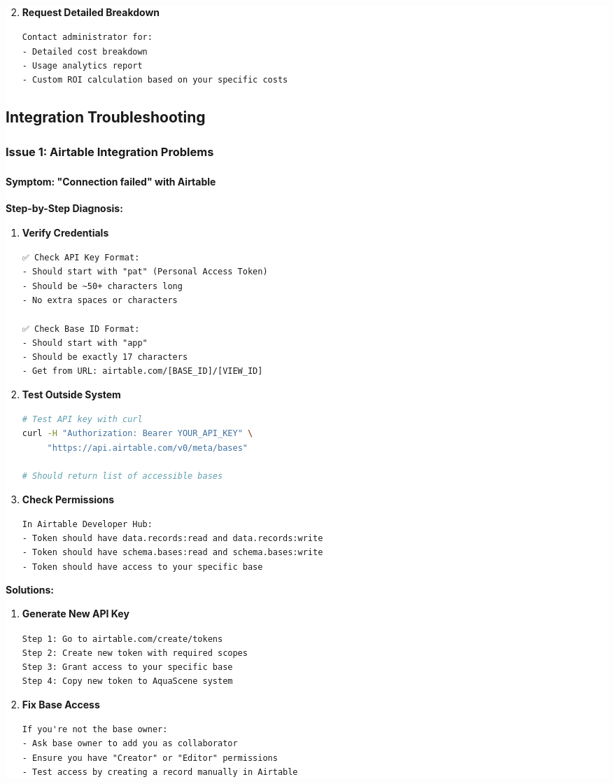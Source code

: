 2. **Request Detailed Breakdown**
   ```
   Contact administrator for:
   - Detailed cost breakdown
   - Usage analytics report
   - Custom ROI calculation based on your specific costs
   ```

## Integration Troubleshooting

### Issue 1: Airtable Integration Problems

#### Symptom: "Connection failed" with Airtable
**Step-by-Step Diagnosis:**
1. **Verify Credentials**
   ```
   ✅ Check API Key Format:
   - Should start with "pat" (Personal Access Token)
   - Should be ~50+ characters long
   - No extra spaces or characters
   
   ✅ Check Base ID Format:
   - Should start with "app"
   - Should be exactly 17 characters
   - Get from URL: airtable.com/[BASE_ID]/[VIEW_ID]
   ```

2. **Test Outside System**
   ```bash
   # Test API key with curl
   curl -H "Authorization: Bearer YOUR_API_KEY" \
        "https://api.airtable.com/v0/meta/bases"
   
   # Should return list of accessible bases
   ```

3. **Check Permissions**
   ```
   In Airtable Developer Hub:
   - Token should have data.records:read and data.records:write
   - Token should have schema.bases:read and schema.bases:write
   - Token should have access to your specific base
   ```

**Solutions:**
1. **Generate New API Key**
   ```
   Step 1: Go to airtable.com/create/tokens
   Step 2: Create new token with required scopes
   Step 3: Grant access to your specific base
   Step 4: Copy new token to AquaScene system
   ```

2. **Fix Base Access**
   ```
   If you're not the base owner:
   - Ask base owner to add you as collaborator
   - Ensure you have "Creator" or "Editor" permissions
   - Test access by creating a record manually in Airtable
   ```
